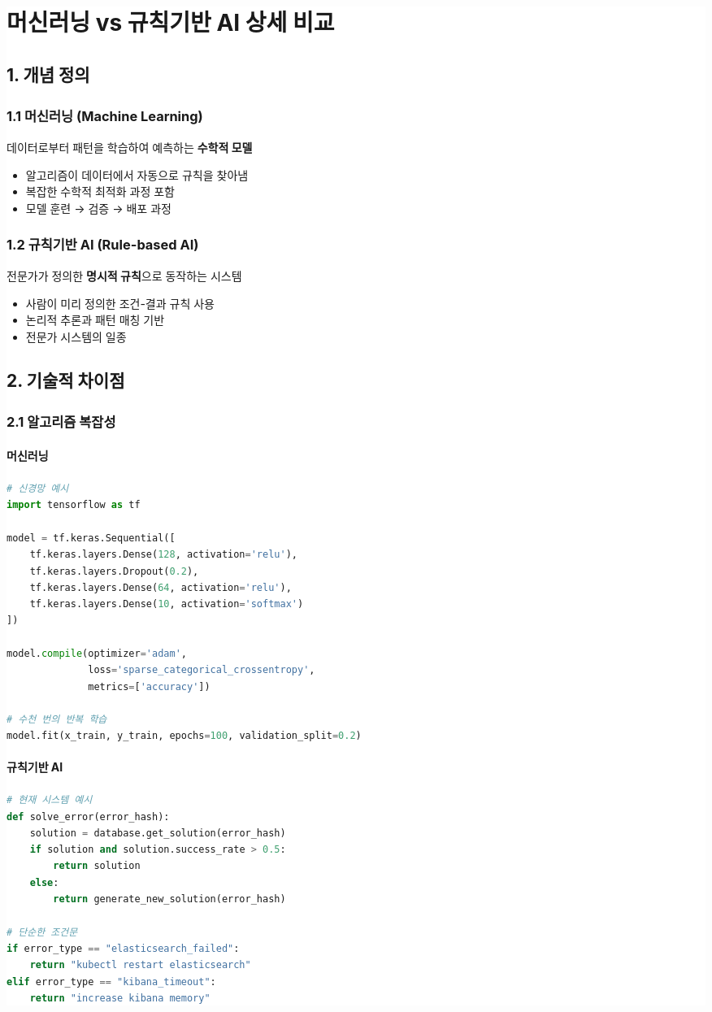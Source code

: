 # 머신러닝 vs 규칙기반 AI 상세 비교

## 1. 개념 정의

### 1.1 머신러닝 (Machine Learning)
데이터로부터 패턴을 학습하여 예측하는 **수학적 모델**
- 알고리즘이 데이터에서 자동으로 규칙을 찾아냄
- 복잡한 수학적 최적화 과정 포함
- 모델 훈련 → 검증 → 배포 과정

### 1.2 규칙기반 AI (Rule-based AI)
전문가가 정의한 **명시적 규칙**으로 동작하는 시스템
- 사람이 미리 정의한 조건-결과 규칙 사용
- 논리적 추론과 패턴 매칭 기반
- 전문가 시스템의 일종

## 2. 기술적 차이점

### 2.1 알고리즘 복잡성

#### 머신러닝
```python
# 신경망 예시
import tensorflow as tf

model = tf.keras.Sequential([
    tf.keras.layers.Dense(128, activation='relu'),
    tf.keras.layers.Dropout(0.2),
    tf.keras.layers.Dense(64, activation='relu'),
    tf.keras.layers.Dense(10, activation='softmax')
])

model.compile(optimizer='adam',
              loss='sparse_categorical_crossentropy',
              metrics=['accuracy'])

# 수천 번의 반복 학습
model.fit(x_train, y_train, epochs=100, validation_split=0.2)
```

#### 규칙기반 AI
```python
# 현재 시스템 예시
def solve_error(error_hash):
    solution = database.get_solution(error_hash)
    if solution and solution.success_rate > 0.5:
        return solution
    else:
        return generate_new_solution(error_hash)

# 단순한 조건문
if error_type == "elasticsearch_failed":
    return "kubectl restart elasticsearch"
elif error_type == "kibana_timeout":
    return "increase kibana memory"
```
